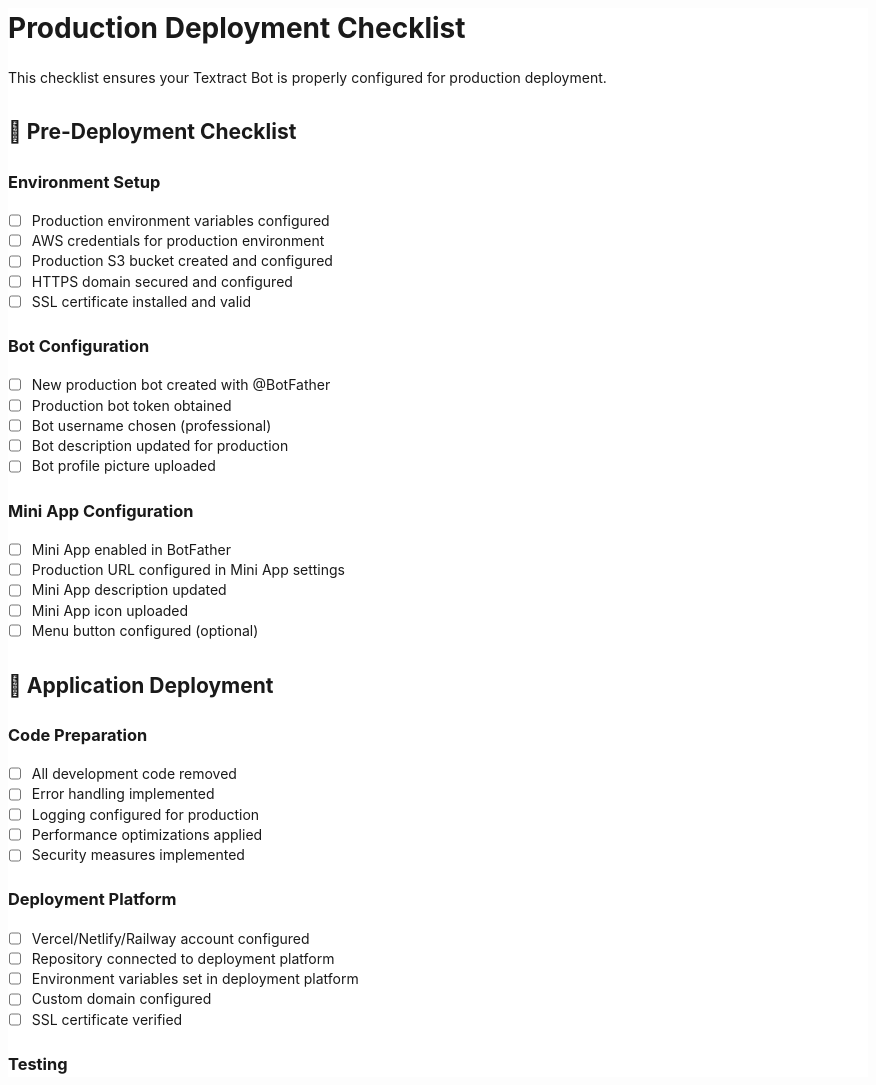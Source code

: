 # Production Deployment Checklist

This checklist ensures your Textract Bot is properly configured for production deployment.

## 🚀 Pre-Deployment Checklist

### Environment Setup

- [ ] Production environment variables configured
- [ ] AWS credentials for production environment
- [ ] Production S3 bucket created and configured
- [ ] HTTPS domain secured and configured
- [ ] SSL certificate installed and valid

### Bot Configuration

- [ ] New production bot created with @BotFather
- [ ] Production bot token obtained
- [ ] Bot username chosen (professional)
- [ ] Bot description updated for production
- [ ] Bot profile picture uploaded

### Mini App Configuration

- [ ] Mini App enabled in BotFather
- [ ] Production URL configured in Mini App settings
- [ ] Mini App description updated
- [ ] Mini App icon uploaded
- [ ] Menu button configured (optional)

## 📱 Application Deployment

### Code Preparation

- [ ] All development code removed
- [ ] Error handling implemented
- [ ] Logging configured for production
- [ ] Performance optimizations applied
- [ ] Security measures implemented

### Deployment Platform

- [ ] Vercel/Netlify/Railway account configured
- [ ] Repository connected to deployment platform
- [ ] Environment variables set in deployment platform
- [ ] Custom domain configured
- [ ] SSL certificate verified

### Testing
